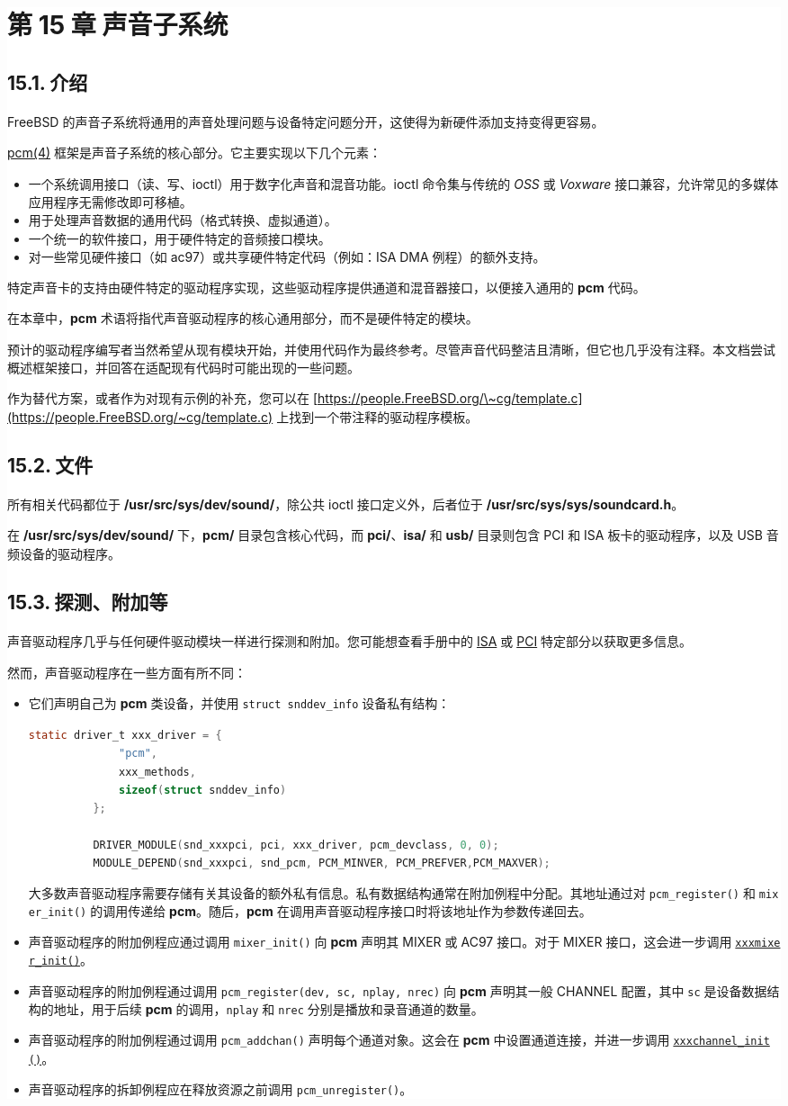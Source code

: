 # 第 15 章 声音子系统

## 15.1. 介绍

FreeBSD 的声音子系统将通用的声音处理问题与设备特定问题分开，这使得为新硬件添加支持变得更容易。

[pcm(4)](https://man.freebsd.org/cgi/man.cgi?query=pcm&sektion=4&format=html) 框架是声音子系统的核心部分。它主要实现以下几个元素：

* 一个系统调用接口（读、写、ioctl）用于数字化声音和混音功能。ioctl 命令集与传统的 *OSS* 或 *Voxware* 接口兼容，允许常见的多媒体应用程序无需修改即可移植。
* 用于处理声音数据的通用代码（格式转换、虚拟通道）。
* 一个统一的软件接口，用于硬件特定的音频接口模块。
* 对一些常见硬件接口（如 ac97）或共享硬件特定代码（例如：ISA DMA 例程）的额外支持。

特定声音卡的支持由硬件特定的驱动程序实现，这些驱动程序提供通道和混音器接口，以便接入通用的 **pcm** 代码。

在本章中，**pcm** 术语将指代声音驱动程序的核心通用部分，而不是硬件特定的模块。

预计的驱动程序编写者当然希望从现有模块开始，并使用代码作为最终参考。尽管声音代码整洁且清晰，但它也几乎没有注释。本文档尝试概述框架接口，并回答在适配现有代码时可能出现的一些问题。

作为替代方案，或者作为对现有示例的补充，您可以在 [https://people.FreeBSD.org/\~cg/template.c](https://people.FreeBSD.org/~cg/template.c) 上找到一个带注释的驱动程序模板。

## 15.2. 文件

所有相关代码都位于 **/usr/src/sys/dev/sound/**，除公共 ioctl 接口定义外，后者位于 **/usr/src/sys/sys/soundcard.h**。

在 **/usr/src/sys/dev/sound/** 下，**pcm/** 目录包含核心代码，而 **pci/**、**isa/** 和 **usb/** 目录则包含 PCI 和 ISA 板卡的驱动程序，以及 USB 音频设备的驱动程序。

## 15.3. 探测、附加等

声音驱动程序几乎与任何硬件驱动模块一样进行探测和附加。您可能想查看手册中的 [ISA](https://docs.freebsd.org/en/books/arch-handbook/isa-driver/#isa-driver) 或 [PCI](https://docs.freebsd.org/en/books/arch-handbook/pci/#pci) 特定部分以获取更多信息。

然而，声音驱动程序在一些方面有所不同：

* 它们声明自己为 **pcm** 类设备，并使用 `struct snddev_info` 设备私有结构：

  ```c
  static driver_t xxx_driver = {
                "pcm",
                xxx_methods,
                sizeof(struct snddev_info)
            };

            DRIVER_MODULE(snd_xxxpci, pci, xxx_driver, pcm_devclass, 0, 0);
            MODULE_DEPEND(snd_xxxpci, snd_pcm, PCM_MINVER, PCM_PREFVER,PCM_MAXVER);
  ```

  大多数声音驱动程序需要存储有关其设备的额外私有信息。私有数据结构通常在附加例程中分配。其地址通过对 `pcm_register()` 和 `mixer_init()` 的调用传递给 **pcm**。随后，**pcm** 在调用声音驱动程序接口时将该地址作为参数传递回去。
* 声音驱动程序的附加例程应通过调用 `mixer_init()` 向 **pcm** 声明其 MIXER 或 AC97 接口。对于 MIXER 接口，这会进一步调用 [`xxxmixer_init()`](https://docs.freebsd.org/en/books/arch-handbook/sound/#xxxmixer-init)。
* 声音驱动程序的附加例程通过调用 `pcm_register(dev, sc, nplay, nrec)` 向 **pcm** 声明其一般 CHANNEL 配置，其中 `sc` 是设备数据结构的地址，用于后续 **pcm** 的调用，`nplay` 和 `nrec` 分别是播放和录音通道的数量。
* 声音驱动程序的附加例程通过调用 `pcm_addchan()` 声明每个通道对象。这会在 **pcm** 中设置通道连接，并进一步调用 [`xxxchannel_init()`](https://docs.freebsd.org/en/books/arch-handbook/sound/#xxxchannel-init)。
* 声音驱动程序的拆卸例程应在释放资源之前调用 `pcm_unregister()`。
